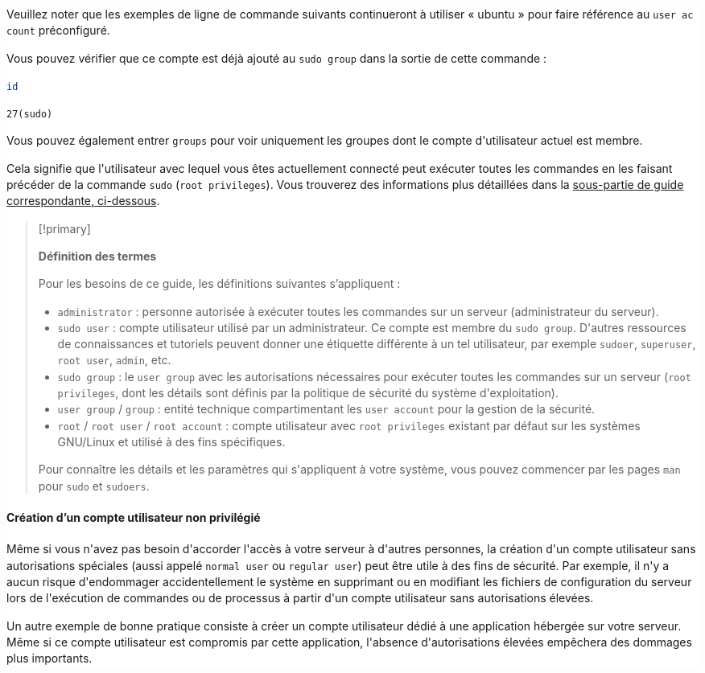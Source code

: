 Veuillez noter que les exemples de ligne de commande suivants continueront à utiliser « ubuntu » pour faire référence au `user account` préconfiguré.

Vous pouvez vérifier que ce compte est déjà ajouté au `sudo group` dans la sortie de cette commande :

```bash
id
```

```text
27(sudo)
```

Vous pouvez également entrer `groups` pour voir uniquement les groupes dont le compte d'utilisateur actuel est membre.

Cela signifie que l'utilisateur avec lequel vous êtes actuellement connecté peut exécuter toutes les commandes en les faisant précéder de la commande `sudo` (`root privileges`). Vous trouverez des informations plus détaillées dans la [sous-partie de guide correspondante, ci-dessous](#sudouser).

> [!primary]
> 
> **Définition des termes**
> 
> Pour les besoins de ce guide, les définitions suivantes s’appliquent :
> 
> - `administrator` : personne autorisée à exécuter toutes les commandes sur un serveur (administrateur du serveur).
> - `sudo user` : compte utilisateur utilisé par un administrateur. Ce compte est membre du `sudo group`. D'autres ressources de connaissances et tutoriels peuvent donner une étiquette différente à un tel utilisateur, par exemple `sudoer`, `superuser`, `root user`, `admin`, etc.
> - `sudo group` : le `user group` avec les autorisations nécessaires pour exécuter toutes les commandes sur un serveur (`root privileges`, dont les détails sont définis par la politique de sécurité du système d'exploitation).
> - `user group` / `group` : entité technique compartimentant les `user account` pour la gestion de la sécurité.
> - `root` / `root user` / `root account` : compte utilisateur avec `root privileges` existant par défaut sur les systèmes GNU/Linux et utilisé à des fins spécifiques.
>
> Pour connaître les détails et les paramètres qui s'appliquent à votre système, vous pouvez commencer par les pages `man` pour `sudo` et `sudoers`.
>

<a name="unprivileged"></a>

#### Création d’un compte utilisateur non privilégié

Même si vous n'avez pas besoin d'accorder l'accès à votre serveur à d'autres personnes, la création d'un compte utilisateur sans autorisations spéciales (aussi appelé `normal user` ou `regular user`) peut être utile à des fins de sécurité. Par exemple, il n'y a aucun risque d'endommager accidentellement le système en supprimant ou en modifiant les fichiers de configuration du serveur lors de l'exécution de commandes ou de processus à partir d'un compte utilisateur sans autorisations élevées.

Un autre exemple de bonne pratique consiste à créer un compte utilisateur dédié à une application hébergée sur votre serveur. Même si ce compte utilisateur est compromis par cette application, l'absence d'autorisations élevées empêchera des dommages plus importants.
